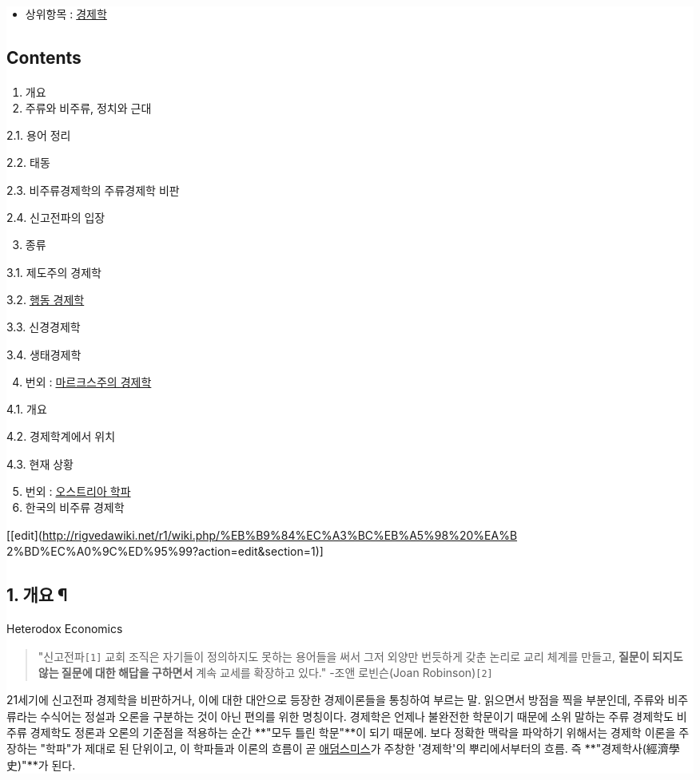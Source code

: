   * 상위항목 : [경제학](%EA%B2%BD%EC%A0%9C%ED%95%99.md)

## Contents

    

1. 개요 
2. 주류와 비주류, 정치와 근대 
    

2.1. 용어 정리

2.2. 태동

2.3. 비주류경제학의 주류경제학 비판

2.4. 신고전파의 입장

3. 종류 
    

3.1. 제도주의 경제학

3.2. [행동 경제학](%ED%96%89%EB%8F%99%20%EA%B2%BD%EC%A0%9C%ED%95%99.md)

3.3. 신경경제학

3.4. 생태경제학

4. 번외 : [마르크스주의 경제학](%EB%A7%88%EB%A5%B4%ED%81%AC%EC%8A%A4%EC%A3%BC%EC%9D%98%20%EA%B2%BD%EC%A0%9C%ED%95%99.md)
    

4.1. 개요

4.2. 경제학계에서 위치

4.3. 현재 상황

5. 번외 : [오스트리아 학파](%EC%98%A4%EC%8A%A4%ED%8A%B8%EB%A6%AC%EC%95%84%20%ED%95%99%ED%8C%8C.md)
6. 한국의 비주류 경제학 

[[edit](http://rigvedawiki.net/r1/wiki.php/%EB%B9%84%EC%A3%BC%EB%A5%98%20%EA%B
2%BD%EC%A0%9C%ED%95%99?action=edit&section=1)]

## 1. 개요 ¶

Heterodox Economics

  

> "신고전파`[1]` 교회 조직은 자기들이 정의하지도 못하는 용어들을 써서 그저 외양만 번듯하게 갖춘 논리로 교리 체계를 만들고,
**질문이 되지도 않는 질문에 대한 해답을 구하면서** 계속 교세를 확장하고 있다." -조앤 로빈슨(Joan Robinson)`[2]`

  
21세기에 신고전파 경제학을 비판하거나, 이에 대한 대안으로 등장한 경제이론들을 통칭하여 부르는 말. 읽으면서 방점을 찍을 부분인데, 주류와
비주류라는 수식어는 정설과 오론을 구분하는 것이 아닌 편의를 위한 명칭이다. 경제학은 언제나 불완전한 학문이기 때문에 소위 말하는 주류
경제학도 비주류 경제학도 정론과 오론의 기준점을 적용하는 순간 **"모두 틀린 학문"**이 되기 때문에. 보다 정확한 맥락을 파악하기
위해서는 경제학 이론을 주장하는 "학파"가 제대로 된 단위이고, 이 학파들과 이론의 흐름이 곧 [애덤스미스](%EC%95%A0%EB%8D%A4%20%EC%8A%A4%EB%AF%B8%EC%8A%A4.md)가 주창한 '경제학'의
뿌리에서부터의 흐름. 즉 **"경제학사(經濟學史)"**가 된다.
